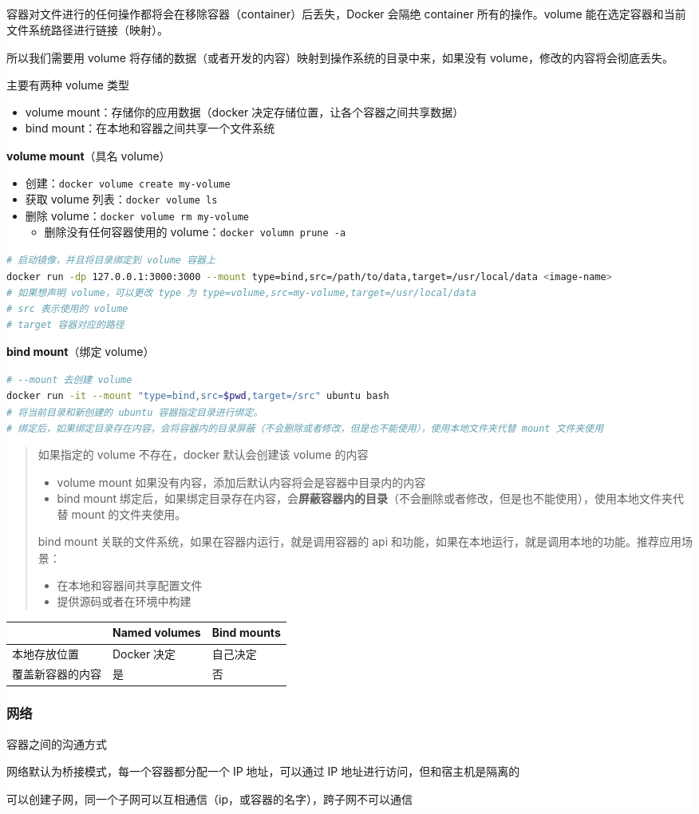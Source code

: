 容器对文件进行的任何操作都将会在移除容器（container）后丢失，Docker 会隔绝 container 所有的操作。volume 能在选定容器和当前文件系统路径进行链接（映射）。

所以我们需要用 volume 将存储的数据（或者开发的内容）映射到操作系统的目录中来，如果没有 volume，修改的内容将会彻底丢失。

主要有两种 volume 类型

- volume mount：存储你的应用数据（docker 决定存储位置，让各个容器之间共享数据）
- bind mount：在本地和容器之间共享一个文件系统

**volume mount**（具名 volume）

- 创建：`docker volume create my-volume`
- 获取 volume 列表：`docker volume ls`
- 删除 volume：`docker volume rm my-volume`
  - 删除没有任何容器使用的 volume：`docker volumn prune -a`


```bash
# 启动镜像，并且将目录绑定到 volume 容器上
docker run -dp 127.0.0.1:3000:3000 --mount type=bind,src=/path/to/data,target=/usr/local/data <image-name>
# 如果想声明 volume，可以更改 type 为 type=volume,src=my-volume,target=/usr/local/data
# src 表示使用的 volume
# target 容器对应的路径
```

**bind mount**（绑定 volume）

```bash
# --mount 去创建 volume
docker run -it --mount "type=bind,src=$pwd,target=/src" ubuntu bash
# 将当前目录和新创建的 ubuntu 容器指定目录进行绑定。 
# 绑定后，如果绑定目录存在内容，会将容器内的目录屏蔽（不会删除或者修改，但是也不能使用），使用本地文件夹代替 mount 文件夹使用
```

> 如果指定的 volume 不存在，docker 默认会创建该 volume 的内容
>
> - volume mount 如果没有内容，添加后默认内容将会是容器中目录内的内容
> - bind mount 绑定后，如果绑定目录存在内容，会**屏蔽容器内的目录**（不会删除或者修改，但是也不能使用），使用本地文件夹代替 mount 的文件夹使用。
>
> bind mount 关联的文件系统，如果在容器内运行，就是调用容器的 api 和功能，如果在本地运行，就是调用本地的功能。推荐应用场景：
>
> - 在本地和容器间共享配置文件
> - 提供源码或者在环境中构建

|                  | Named volumes | Bind mounts |
| ---------------- | ------------- | ----------- |
| 本地存放位置     | Docker 决定   | 自己决定    |
| 覆盖新容器的内容 | 是            | 否          |

### 网络

容器之间的沟通方式

网络默认为桥接模式，每一个容器都分配一个 IP 地址，可以通过 IP 地址进行访问，但和宿主机是隔离的

可以创建子网，同一个子网可以互相通信（ip，或容器的名字），跨子网不可以通信
